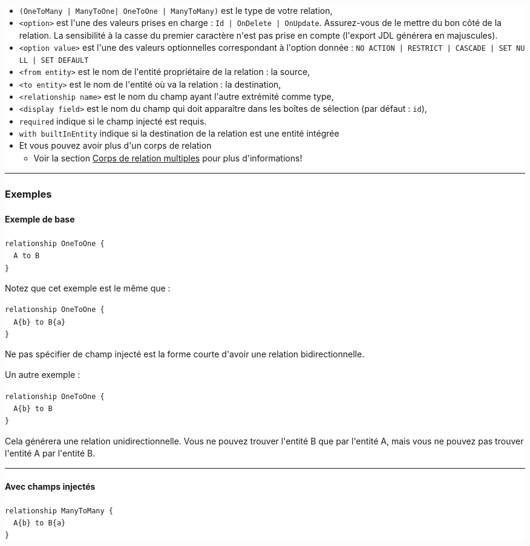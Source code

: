   - `(OneToMany | ManyToOne| OneToOne | ManyToMany)` est le type de votre relation,
  - `<option>` est l'une des valeurs prises en charge : `Id | OnDelete | OnUpdate`. Assurez-vous de le mettre du bon côté de la relation. La sensibilité à la casse du premier caractère n'est pas prise en compte (l'export JDL générera en majuscules).
  - `<option value>` est l'une des valeurs optionnelles correspondant à l'option donnée : `NO ACTION | RESTRICT | CASCADE | SET NULL | SET DEFAULT`
  - `<from entity>` est le nom de l'entité propriétaire de la relation : la source,
  - `<to entity>` est le nom de l'entité où va la relation : la destination,
  - `<relationship name>` est le nom du champ ayant l'autre extrémité comme type,
  - `<display field>` est le nom du champ qui doit apparaître dans les boîtes de sélection (par défaut : `id`),
  - `required` indique si le champ injecté est requis.
  - `with builtInEntity` indique si la destination de la relation est une entité intégrée
  - Et vous pouvez avoir plus d'un corps de relation
    - Voir la section  [Corps de relation multiples](#multiple-relationship-bodies) pour plus d'informations!

---

### Exemples

#### Exemple de base

```jdl
relationship OneToOne {
  A to B
}
```

Notez que cet exemple est le même que :
```jdl
relationship OneToOne {
  A{b} to B{a}
}
```
Ne pas spécifier de champ injecté est la forme courte d'avoir une relation bidirectionnelle.

Un autre exemple :
```jdl
relationship OneToOne {
  A{b} to B
}
```
Cela générera une relation unidirectionnelle. Vous ne pouvez trouver l'entité B que par l'entité A, mais vous ne pouvez pas trouver l'entité A par l'entité B.


---

#### Avec champs injectés

```jdl
relationship ManyToMany {
  A{b} to B{a}
}
```
